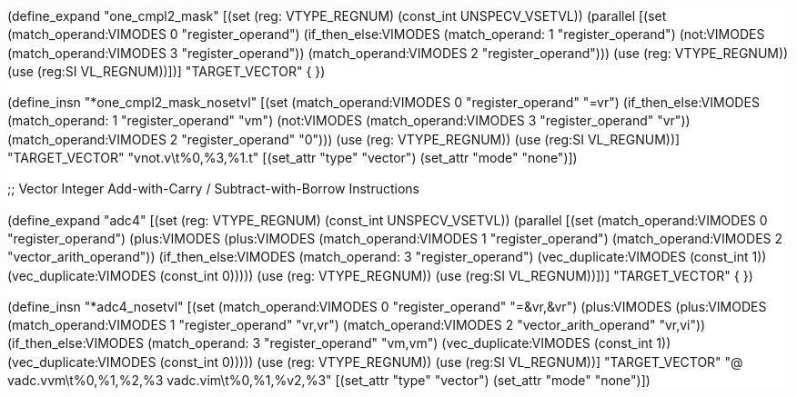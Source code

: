 (define_expand "one_cmpl<mode>2_mask"
  [(set (reg:<VLMODE> VTYPE_REGNUM) (const_int UNSPECV_VSETVL))
   (parallel [(set (match_operand:VIMODES 0 "register_operand")
		   (if_then_else:VIMODES
		     (match_operand:<VCMPEQUIV> 1 "register_operand")
		     (not:VIMODES
		       (match_operand:VIMODES 3 "register_operand"))
		     (match_operand:VIMODES 2 "register_operand")))
	      (use (reg:<VLMODE> VTYPE_REGNUM))
	      (use (reg:SI VL_REGNUM))])]
  "TARGET_VECTOR"
{
})

(define_insn "*one_cmpl<mode>2_mask_nosetvl"
  [(set (match_operand:VIMODES 0 "register_operand" "=vr")
	(if_then_else:VIMODES
	  (match_operand:<VCMPEQUIV> 1 "register_operand" "vm")
	  (not:VIMODES
	    (match_operand:VIMODES 3 "register_operand" "vr"))
	  (match_operand:VIMODES 2 "register_operand" "0")))
    (use (reg:<VLMODE> VTYPE_REGNUM))
    (use (reg:SI VL_REGNUM))]
  "TARGET_VECTOR"
  "vnot.v\t%0,%3,%1.t"
  [(set_attr "type" "vector")
   (set_attr "mode" "none")])

;; Vector Integer Add-with-Carry / Subtract-with-Borrow Instructions

(define_expand "adc<mode>4"
  [(set (reg:<VLMODE> VTYPE_REGNUM) (const_int UNSPECV_VSETVL))
   (parallel [(set (match_operand:VIMODES 0 "register_operand")
		   (plus:VIMODES
		     (plus:VIMODES
		       (match_operand:VIMODES 1 "register_operand")
		       (match_operand:VIMODES 2 "vector_arith_operand"))
		     (if_then_else:VIMODES
		       (match_operand:<VCMPEQUIV> 3 "register_operand")
		       (vec_duplicate:VIMODES (const_int 1))
		       (vec_duplicate:VIMODES (const_int 0)))))
	      (use (reg:<VLMODE> VTYPE_REGNUM))
	      (use (reg:SI VL_REGNUM))])]
  "TARGET_VECTOR"
{
})

(define_insn "*adc<mode>4_nosetvl"
  [(set (match_operand:VIMODES 0 "register_operand" "=&vr,&vr")
	(plus:VIMODES
	  (plus:VIMODES
	    (match_operand:VIMODES 1 "register_operand" "vr,vr")
	    (match_operand:VIMODES 2 "vector_arith_operand" "vr,vi"))
	  (if_then_else:VIMODES
	    (match_operand:<VCMPEQUIV> 3 "register_operand" "vm,vm")
	    (vec_duplicate:VIMODES (const_int 1))
	    (vec_duplicate:VIMODES (const_int 0)))))
   (use (reg:<VLMODE> VTYPE_REGNUM))
   (use (reg:SI VL_REGNUM))]
  "TARGET_VECTOR"
  "@
   vadc.vvm\t%0,%1,%2,%3
   vadc.vim\t%0,%1,%v2,%3"
  [(set_attr "type" "vector")
   (set_attr "mode" "none")])

